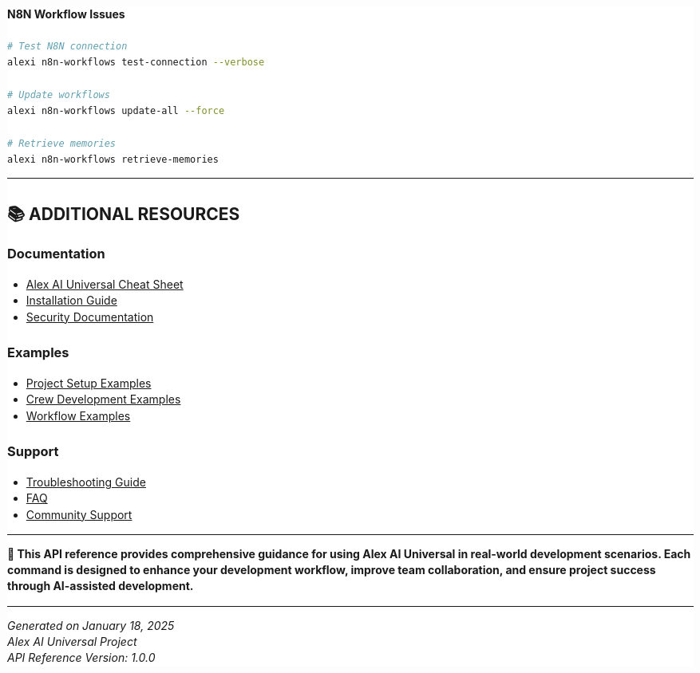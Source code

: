 #### **N8N Workflow Issues**
```bash
# Test N8N connection
alexi n8n-workflows test-connection --verbose

# Update workflows
alexi n8n-workflows update-all --force

# Retrieve memories
alexi n8n-workflows retrieve-memories
```

---

## 📚 **ADDITIONAL RESOURCES**

### **Documentation**
- [Alex AI Universal Cheat Sheet](../guides/ALEX_AI_UNIVERSAL_CHEAT_SHEET.md)
- [Installation Guide](../../INSTALLATION.md)
- [Security Documentation](../../ENTERPRISE_SECURITY_SYSTEM_DOCUMENTATION.md)

### **Examples**
- [Project Setup Examples](../../examples/)
- [Crew Development Examples](../../examples/crew-development/)
- [Workflow Examples](../../examples/workflows/)

### **Support**
- [Troubleshooting Guide](../../TROUBLESHOOTING.md)
- [FAQ](../../FAQ.md)
- [Community Support](../../CONTRIBUTING.md)

---

**🖖 This API reference provides comprehensive guidance for using Alex AI Universal in real-world development scenarios. Each command is designed to enhance your development workflow, improve team collaboration, and ensure project success through AI-assisted development.**

---

*Generated on January 18, 2025*  
*Alex AI Universal Project*  
*API Reference Version: 1.0.0*
